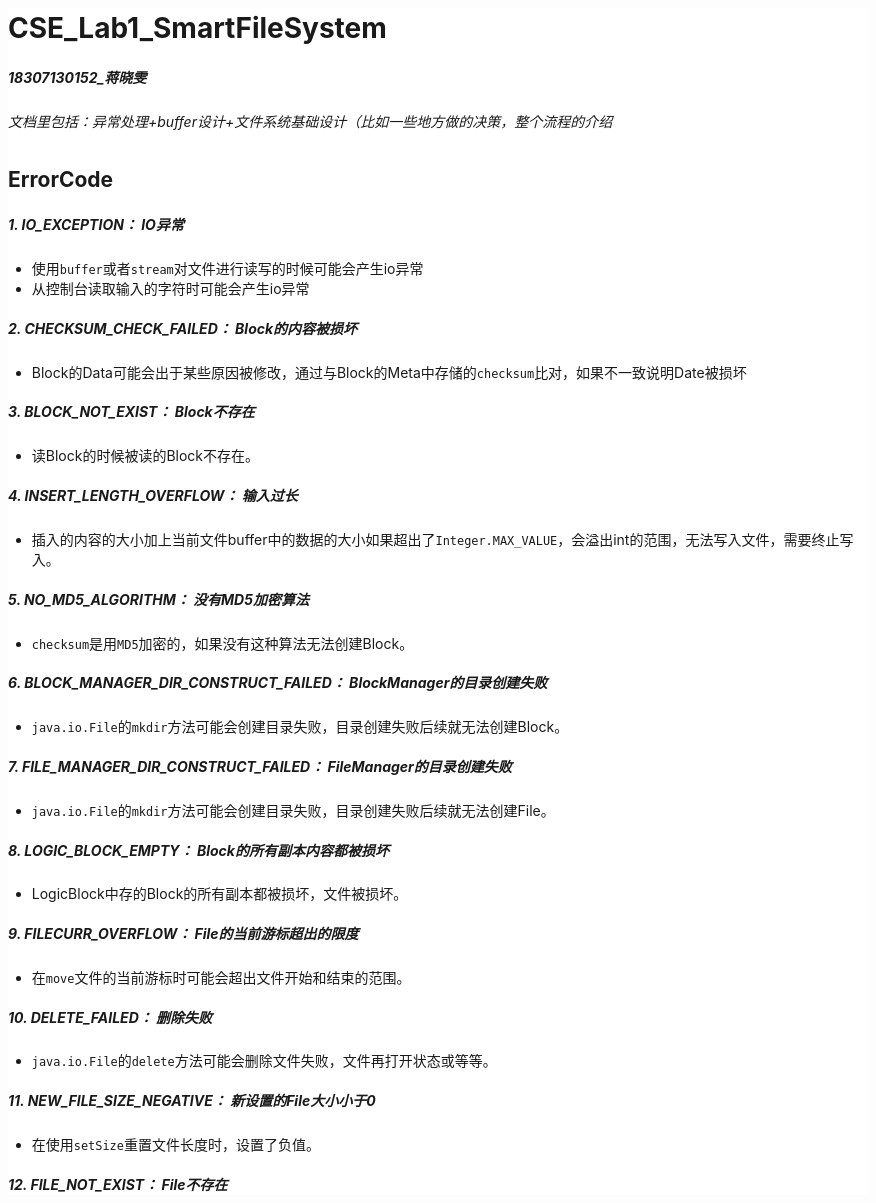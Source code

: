 # CSE_Lab1_SmartFileSystem

##### 18307130152_蒋晓雯

###### 文档里包括：异常处理+buffer设计+文件系统基础设计（比如一些地方做的决策，整个流程的介绍

## ErrorCode

##### 1. IO_EXCEPTION： IO异常

- 使用`buffer`或者`stream`对文件进行读写的时候可能会产生io异常
- 从控制台读取输入的字符时可能会产生io异常

##### 2. CHECKSUM_CHECK_FAILED： Block的内容被损坏

- Block的Data可能会出于某些原因被修改，通过与Block的Meta中存储的`checksum`比对，如果不一致说明Date被损坏

##### 3. BLOCK_NOT_EXIST： Block不存在

- 读Block的时候被读的Block不存在。

##### 4. INSERT_LENGTH_OVERFLOW： 输入过长

- 插入的内容的大小加上当前文件buffer中的数据的大小如果超出了`Integer.MAX_VALUE`，会溢出int的范围，无法写入文件，需要终止写入。

##### 5. NO_MD5_ALGORITHM： 没有MD5加密算法

- `checksum`是用`MD5`加密的，如果没有这种算法无法创建Block。

##### 6. BLOCK_MANAGER_DIR_CONSTRUCT_FAILED： BlockManager的目录创建失败

- ``java.io.File``的``mkdir``方法可能会创建目录失败，目录创建失败后续就无法创建Block。

##### 7. FILE_MANAGER_DIR_CONSTRUCT_FAILED： FileManager的目录创建失败

- ``java.io.File``的``mkdir``方法可能会创建目录失败，目录创建失败后续就无法创建File。

##### 8. LOGIC_BLOCK_EMPTY： Block的所有副本内容都被损坏

- LogicBlock中存的Block的所有副本都被损坏，文件被损坏。

##### 9. FILECURR_OVERFLOW： File的当前游标超出的限度

- 在`move`文件的当前游标时可能会超出文件开始和结束的范围。

##### 10. DELETE_FAILED： 删除失败

- ``java.io.File``的`delete`方法可能会删除文件失败，文件再打开状态或等等。

##### 11. NEW_FILE_SIZE_NEGATIVE： 新设置的File大小小于0

- 在使用`setSize`重置文件长度时，设置了负值。

##### 12. FILE_NOT_EXIST： File不存在
